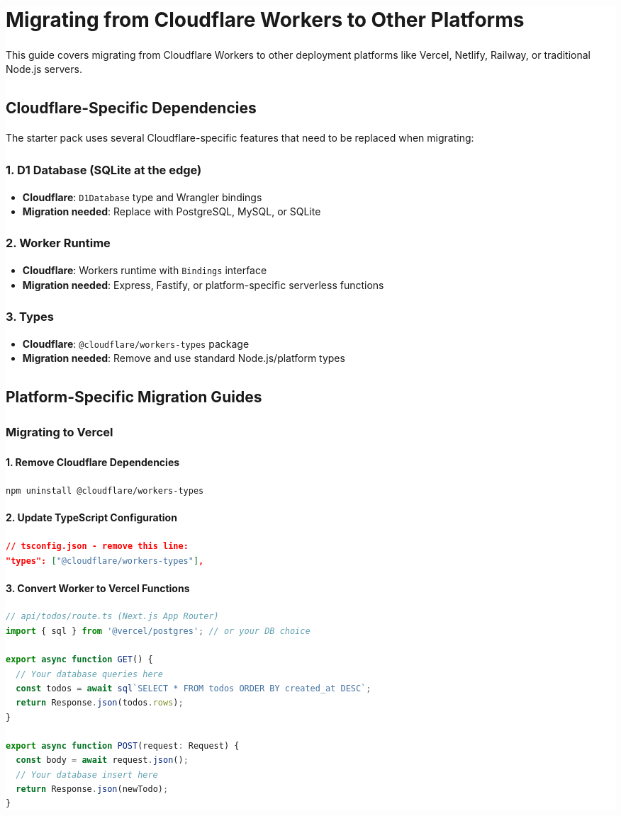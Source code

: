 # Migrating from Cloudflare Workers to Other Platforms

This guide covers migrating from Cloudflare Workers to other deployment platforms like Vercel, Netlify, Railway, or traditional Node.js servers.

## Cloudflare-Specific Dependencies

The starter pack uses several Cloudflare-specific features that need to be replaced when migrating:

### 1. D1 Database (SQLite at the edge)
- **Cloudflare**: `D1Database` type and Wrangler bindings
- **Migration needed**: Replace with PostgreSQL, MySQL, or SQLite

### 2. Worker Runtime
- **Cloudflare**: Workers runtime with `Bindings` interface
- **Migration needed**: Express, Fastify, or platform-specific serverless functions

### 3. Types
- **Cloudflare**: `@cloudflare/workers-types` package
- **Migration needed**: Remove and use standard Node.js/platform types

## Platform-Specific Migration Guides

### Migrating to Vercel

#### 1. Remove Cloudflare Dependencies
```bash
npm uninstall @cloudflare/workers-types
```

#### 2. Update TypeScript Configuration
```json
// tsconfig.json - remove this line:
"types": ["@cloudflare/workers-types"],
```

#### 3. Convert Worker to Vercel Functions
```typescript
// api/todos/route.ts (Next.js App Router)
import { sql } from '@vercel/postgres'; // or your DB choice

export async function GET() {
  // Your database queries here
  const todos = await sql`SELECT * FROM todos ORDER BY created_at DESC`;
  return Response.json(todos.rows);
}

export async function POST(request: Request) {
  const body = await request.json();
  // Your database insert here
  return Response.json(newTodo);
}
```
